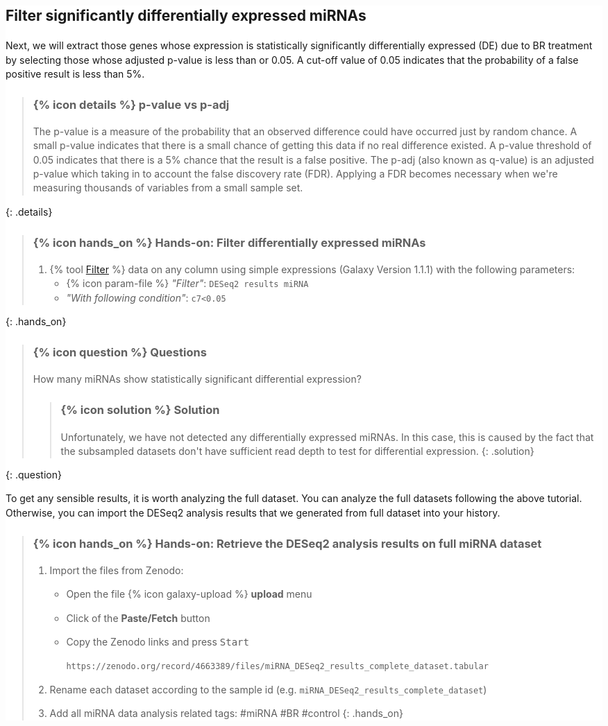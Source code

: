 ## Filter significantly differentially expressed miRNAs

Next, we will extract those genes whose expression is statistically significantly differentially expressed (DE) due to BR treatment by selecting those whose adjusted p-value is less than or 0.05. A cut-off value of 0.05 indicates that the probability of a false positive result is less than 5%.

> ### {% icon details %} p-value vs p-adj
>
> The p-value is a measure of the probability that an observed difference could have occurred just by random chance. A small p-value indicates that there is a small chance of getting this data if no real difference existed. A p-value threshold of 0.05 indicates that there is a 5% chance that the result is a false positive. The p-adj (also known as q-value) is an adjusted p-value which taking in to account the false discovery rate (FDR). Applying a FDR becomes necessary when we're measuring thousands of variables from a small sample set.
>
{: .details}

> ### {% icon hands_on %} Hands-on: Filter differentially expressed miRNAs
>
> 1. {% tool [Filter](Filter1) %} data on any column using simple expressions (Galaxy Version 1.1.1) with the following parameters:
>    - {% icon param-file %} *"Filter"*: `DESeq2 results miRNA`
>    - *"With following condition"*: `c7<0.05`
>
{: .hands_on}

> ### {% icon question %} Questions
>
> How many miRNAs show statistically significant differential expression?
>
> > ### {% icon solution %} Solution
> >
> > Unfortunately, we have not detected any differentially expressed miRNAs. In this case, this is caused by the fact that the subsampled datasets don't have sufficient read depth to test for differential expression.
> {: .solution}
>
{: .question}

To get any sensible results, it is worth analyzing the full dataset. You can analyze the full datasets following the above tutorial. Otherwise, you can import the DESeq2 analysis results that we generated from full dataset into your history.

> ### {% icon hands_on %} Hands-on: Retrieve the DESeq2 analysis results on full miRNA dataset
>
> 1. Import the files from Zenodo:
>
>    - Open the file {% icon galaxy-upload %} __upload__ menu
>    - Click of the **Paste/Fetch** button
>    - Copy the Zenodo links and press <kbd>Start</kbd>
>
>      ```
>      https://zenodo.org/record/4663389/files/miRNA_DESeq2_results_complete_dataset.tabular
>      ```
>
> 2. Rename each dataset according to the sample id (e.g. `miRNA_DESeq2_results_complete_dataset`)
> 3. Add all miRNA data analysis related tags: #miRNA #BR #control
{: .hands_on}
